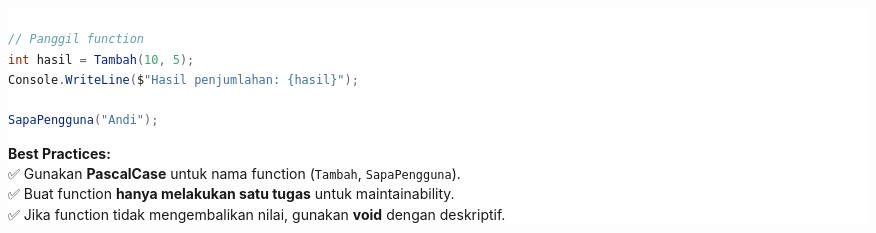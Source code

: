 ```csharp

// Panggil function
int hasil = Tambah(10, 5);
Console.WriteLine($"Hasil penjumlahan: {hasil}");

SapaPengguna("Andi");
```

**Best Practices:**  
✅ Gunakan **PascalCase** untuk nama function (`Tambah`, `SapaPengguna`).  
✅ Buat function **hanya melakukan satu tugas** untuk maintainability.  
✅ Jika function tidak mengembalikan nilai, gunakan **void** dengan deskriptif.  